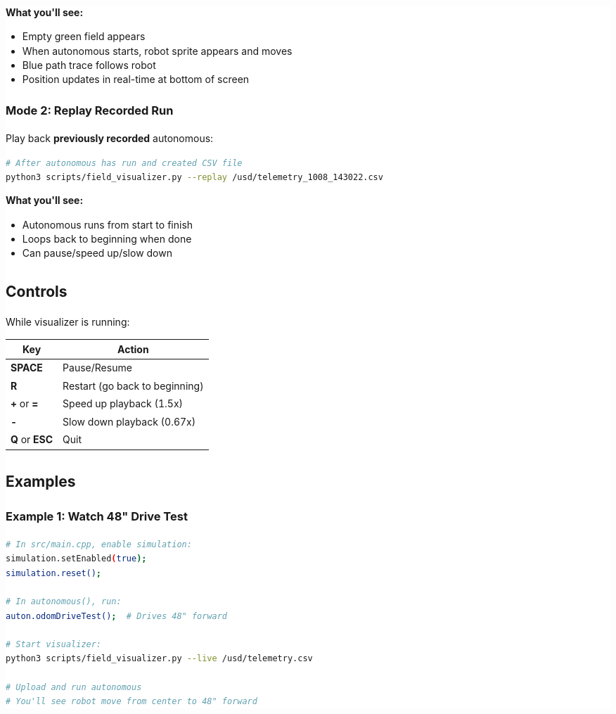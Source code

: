 **What you'll see:**
- Empty green field appears
- When autonomous starts, robot sprite appears and moves
- Blue path trace follows robot
- Position updates in real-time at bottom of screen

### Mode 2: Replay Recorded Run

Play back **previously recorded** autonomous:

```bash
# After autonomous has run and created CSV file
python3 scripts/field_visualizer.py --replay /usd/telemetry_1008_143022.csv
```

**What you'll see:**
- Autonomous runs from start to finish
- Loops back to beginning when done
- Can pause/speed up/slow down

## Controls

While visualizer is running:

| Key | Action |
|-----|--------|
| **SPACE** | Pause/Resume |
| **R** | Restart (go back to beginning) |
| **+** or **=** | Speed up playback (1.5x) |
| **-** | Slow down playback (0.67x) |
| **Q** or **ESC** | Quit |

## Examples

### Example 1: Watch 48" Drive Test

```bash
# In src/main.cpp, enable simulation:
simulation.setEnabled(true);
simulation.reset();

# In autonomous(), run:
auton.odomDriveTest();  # Drives 48" forward

# Start visualizer:
python3 scripts/field_visualizer.py --live /usd/telemetry.csv

# Upload and run autonomous
# You'll see robot move from center to 48" forward
```
